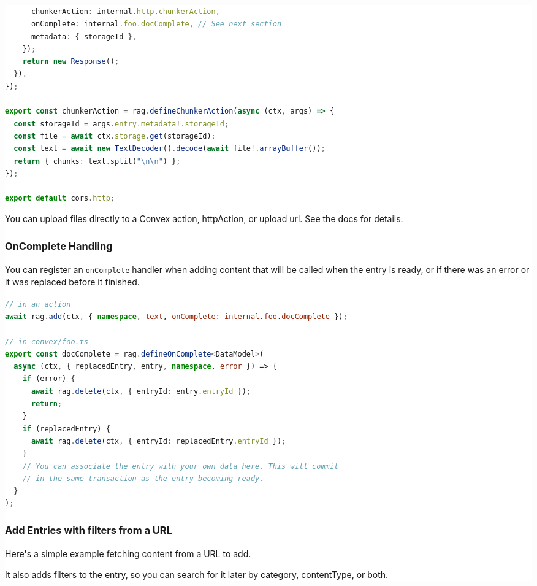 ```ts
      chunkerAction: internal.http.chunkerAction,
      onComplete: internal.foo.docComplete, // See next section
      metadata: { storageId },
    });
    return new Response();
  }),
});

export const chunkerAction = rag.defineChunkerAction(async (ctx, args) => {
  const storageId = args.entry.metadata!.storageId;
  const file = await ctx.storage.get(storageId);
  const text = await new TextDecoder().decode(await file!.arrayBuffer());
  return { chunks: text.split("\n\n") };
});

export default cors.http;
```

You can upload files directly to a Convex action, httpAction, or upload url.
See the [docs](https://docs.convex.dev/file-storage/upload-files) for details.

### OnComplete Handling

You can register an `onComplete` handler when adding content that will be called
when the entry is ready, or if there was an error or it was replaced before it
finished.

```ts
// in an action
await rag.add(ctx, { namespace, text, onComplete: internal.foo.docComplete });

// in convex/foo.ts
export const docComplete = rag.defineOnComplete<DataModel>(
  async (ctx, { replacedEntry, entry, namespace, error }) => {
    if (error) {
      await rag.delete(ctx, { entryId: entry.entryId });
      return;
    }
    if (replacedEntry) {
      await rag.delete(ctx, { entryId: replacedEntry.entryId });
    }
    // You can associate the entry with your own data here. This will commit
    // in the same transaction as the entry becoming ready.
  }
);
```

### Add Entries with filters from a URL

Here's a simple example fetching content from a URL to add.

It also adds filters to the entry, so you can search for it later by
category, contentType, or both.
